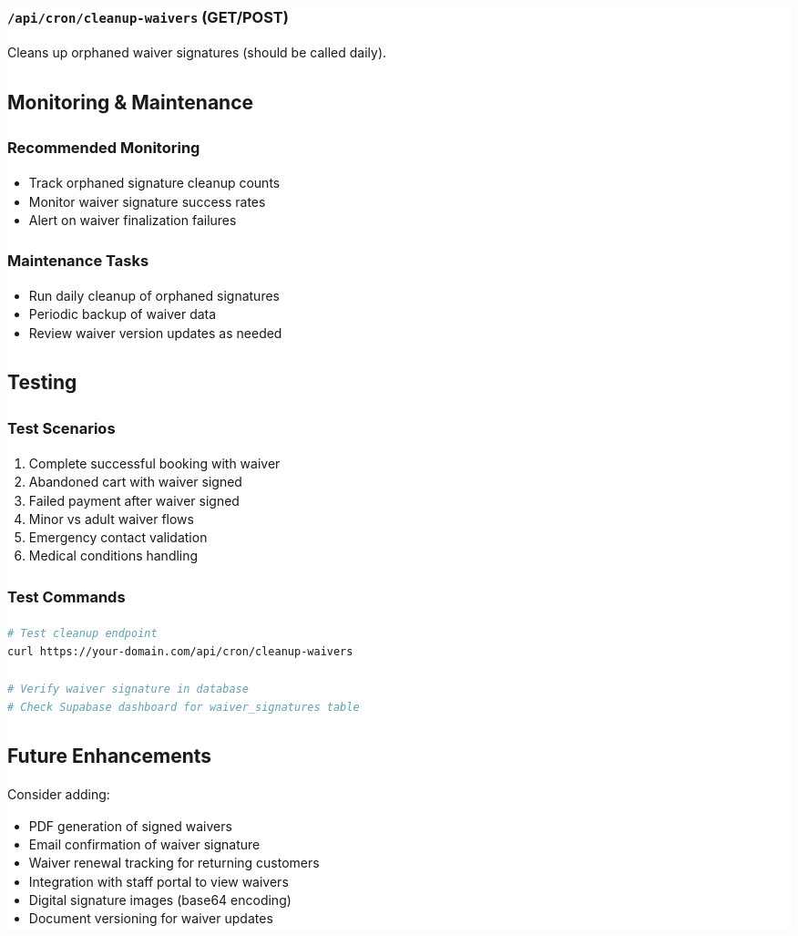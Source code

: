 
### `/api/cron/cleanup-waivers` (GET/POST)
Cleans up orphaned waiver signatures (should be called daily).

## Monitoring & Maintenance

### Recommended Monitoring
- Track orphaned signature cleanup counts
- Monitor waiver signature success rates
- Alert on waiver finalization failures

### Maintenance Tasks
- Run daily cleanup of orphaned signatures
- Periodic backup of waiver data
- Review waiver version updates as needed

## Testing

### Test Scenarios
1. Complete successful booking with waiver
2. Abandoned cart with waiver signed
3. Failed payment after waiver signed
4. Minor vs adult waiver flows
5. Emergency contact validation
6. Medical conditions handling

### Test Commands
```bash
# Test cleanup endpoint
curl https://your-domain.com/api/cron/cleanup-waivers

# Verify waiver signature in database
# Check Supabase dashboard for waiver_signatures table
```

## Future Enhancements

Consider adding:
- PDF generation of signed waivers
- Email confirmation of waiver signature
- Waiver renewal tracking for returning customers
- Integration with staff portal to view waivers
- Digital signature images (base64 encoding)
- Document versioning for waiver updates 